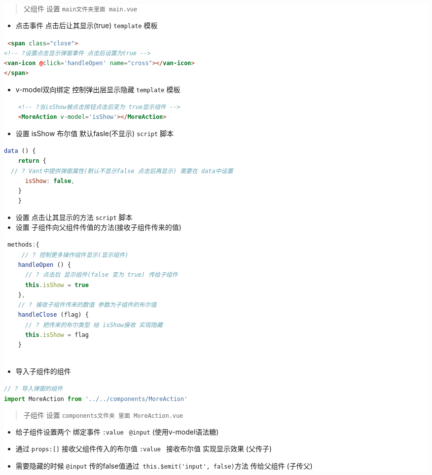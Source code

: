 > 父组件 设置  `main文件夹里面 main.vue`

* 点击事件 点击后让其显示(true) `template` 模板

```html
 <span class="close">
<!-- ?设置点击显示弹窗事件 点击后设置为true -->
<van-icon @click='handleOpen' name="cross"></van-icon>
</span>
```

* v-model双向绑定 控制弹出层显示隐藏 `template` 模板

```html
    <!-- ?当isShow被点击按钮点击后变为 true显示组件 -->
    <MoreAction v-model='isShow'></MoreAction>
```

* 设置 isShow 布尔值 默认fasle(不显示) `script` 脚本

```js
data () {
    return {
  // ? Vant中提供弹窗属性(默认不显示false 点击后再显示) 需要在 data中设置
      isShow: false,
    }
    }
```

* 设置 点击让其显示的方法 `script` 脚本
* 设置 子组件向父组件传值的方法(接收子组件传来的值)

```js
 methods:{
     // ? 控制更多操作组件显示(显示组件)
    handleOpen () {
      // ? 点击后 显示组件(false 变为 true) 传给子组件
      this.isShow = true
    },
    // ? 接收子组件传来的数值 参数为子组件的布尔值
    handleClose (flag) {
      // ? 把传来的布尔类型 给 isShow接收 实现隐藏
      this.isShow = flag
    }
 
```

* 导入子组件的组件

```js
// ? 导入弹窗的组件
import MoreAction from '../../components/MoreAction'
```

> 子组件 设置  `components文件夹 里面 MoreAction.vue`

* 给子组件设置两个 绑定事件 `:value ` `@input` (使用v-model语法糖)

* 通过 `props:[]` 接收父组件传入的布尔值  `:value ` 接收布尔值  实现显示效果 (父传子)
* 需要隐藏的时候  `@input` 传的false值通过` this.$emit('input', false)`方法 传给父组件 (子传父)
